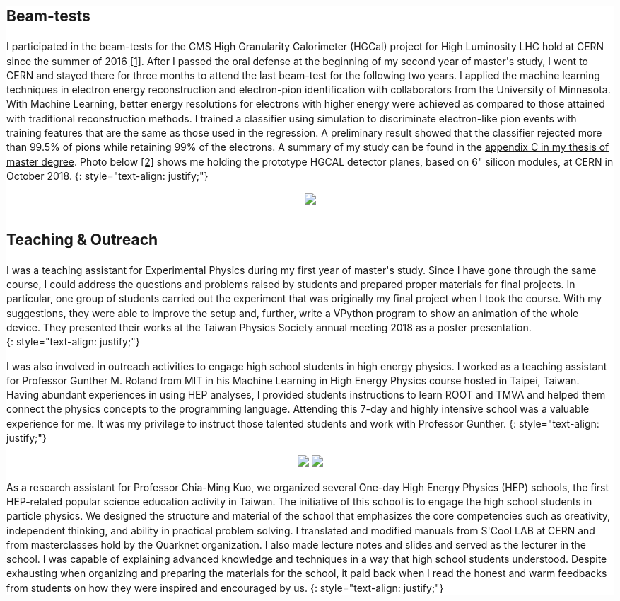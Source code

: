 

## Beam-tests
I participated in the beam-tests for the CMS High Granularity Calorimeter (HGCal) project for High Luminosity LHC hold at CERN since the summer of 2016 [[1]](#ref). After I passed the oral defense at the beginning of my second year of master's study, I went to CERN and stayed there for three months to attend the last beam-test for the following two years. I applied the machine learning techniques in electron energy reconstruction and electron-pion identification with collaborators from the University of Minnesota. With Machine Learning, better energy resolutions for electrons with higher energy were achieved as compared to those attained with traditional reconstruction methods. I trained a classifier using simulation to discriminate electron-like pion events with training features that are the same as those used in the regression. A preliminary result showed that the classifier rejected more than 99.5% of pions while retaining 99% of the electrons. A summary of my study can be found in the <a href="https://hrjheng.github.io/pdfs/Thesis-Final-HaoRen.pdf" target="_blank">appendix C in my thesis of master degree</a>. Photo below [[2]](#ref) shows me holding the prototype HGCAL detector planes, based on 6" silicon modules, at CERN in October 2018.
{: style="text-align: justify;"}

<center><figure>
  <img src="/images/201811-333_01.jpg" style="width:50%" class="align-center">
  
</figure></center>

## Teaching & Outreach
I was a teaching assistant for Experimental Physics during my first year of master's study. Since I have gone through the same course, I could address the questions and problems raised by students and prepared proper materials for final projects. In particular, one group of students carried out the experiment that was originally my final project when I took the course. With my suggestions, they were able to improve the setup and, further, write a VPython program to show an animation of the whole device. They presented their works at the Taiwan Physics Society annual meeting 2018 as a poster presentation.  
{: style="text-align: justify;"}

I was also involved in outreach activities to engage high school students in high energy physics. I worked as a teaching assistant for Professor Gunther M. Roland from MIT in his Machine Learning in High Energy Physics course hosted in Taipei, Taiwan. Having abundant experiences in using HEP analyses, I provided students instructions to learn ROOT and TMVA and helped them connect the physics concepts to the programming language. Attending this 7-day and highly intensive school was a valuable experience for me. It was my privilege to instruct those talented students and work with Professor Gunther. 
{: style="text-align: justify;"}

<center><figure>
  <img src="{{ site.url }}{{ site.baseurl }}/images/WechatIMG887.jpeg" style="width:48%"> <img src="{{ site.url }}{{ site.baseurl }}/images/WechatIMG839.jpeg" style="width:48%">
  
</figure></center>

As a research assistant for Professor Chia-Ming Kuo, we organized several One-day High Energy Physics (HEP) schools, the first HEP-related popular science education activity in Taiwan. The initiative of this school is to engage the high school students in particle physics. We designed the structure and material of the school that emphasizes the core competencies such as creativity, independent thinking, and ability in practical problem solving. I translated and modified manuals from S'Cool LAB at CERN and from masterclasses hold by the Quarknet organization. I also made lecture notes and slides and served as the lecturer in the school.  I was capable of explaining advanced knowledge and techniques in a way that high school students understood. Despite exhausting when organizing and preparing the materials for the school, it paid back when I read the honest and warm feedbacks from students on how they were inspired and encouraged by us.
{: style="text-align: justify;"}
